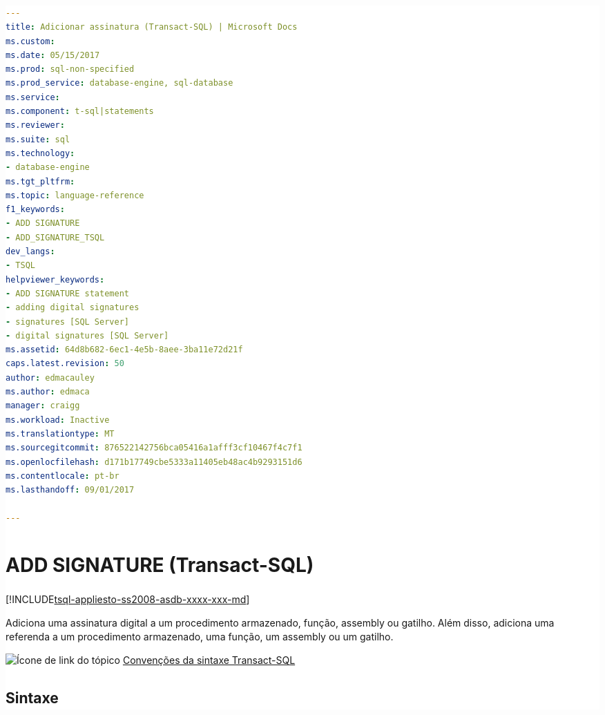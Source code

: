 ```yaml
---
title: Adicionar assinatura (Transact-SQL) | Microsoft Docs
ms.custom: 
ms.date: 05/15/2017
ms.prod: sql-non-specified
ms.prod_service: database-engine, sql-database
ms.service: 
ms.component: t-sql|statements
ms.reviewer: 
ms.suite: sql
ms.technology:
- database-engine
ms.tgt_pltfrm: 
ms.topic: language-reference
f1_keywords:
- ADD SIGNATURE
- ADD_SIGNATURE_TSQL
dev_langs:
- TSQL
helpviewer_keywords:
- ADD SIGNATURE statement
- adding digital signatures
- signatures [SQL Server]
- digital signatures [SQL Server]
ms.assetid: 64d8b682-6ec1-4e5b-8aee-3ba11e72d21f
caps.latest.revision: 50
author: edmacauley
ms.author: edmaca
manager: craigg
ms.workload: Inactive
ms.translationtype: MT
ms.sourcegitcommit: 876522142756bca05416a1afff3cf10467f4c7f1
ms.openlocfilehash: d171b17749cbe5333a11405eb48ac4b9293151d6
ms.contentlocale: pt-br
ms.lasthandoff: 09/01/2017

---
```

# <a name="add-signature-transact-sql"></a>ADD SIGNATURE (Transact-SQL)
[!INCLUDE[tsql-appliesto-ss2008-asdb-xxxx-xxx-md](../../includes/tsql-appliesto-ss2008-asdb-xxxx-xxx-md.md)]

  Adiciona uma assinatura digital a um procedimento armazenado, função, assembly ou gatilho. Além disso, adiciona uma referenda a um procedimento armazenado, uma função, um assembly ou um gatilho.  
  
  
 ![Ícone de link do tópico](../../database-engine/configure-windows/media/topic-link.gif "Topic link icon") [Convenções da sintaxe Transact-SQL](../../t-sql/language-elements/transact-sql-syntax-conventions-transact-sql.md)  
  
## <a name="syntax"></a>Sintaxe  
  
